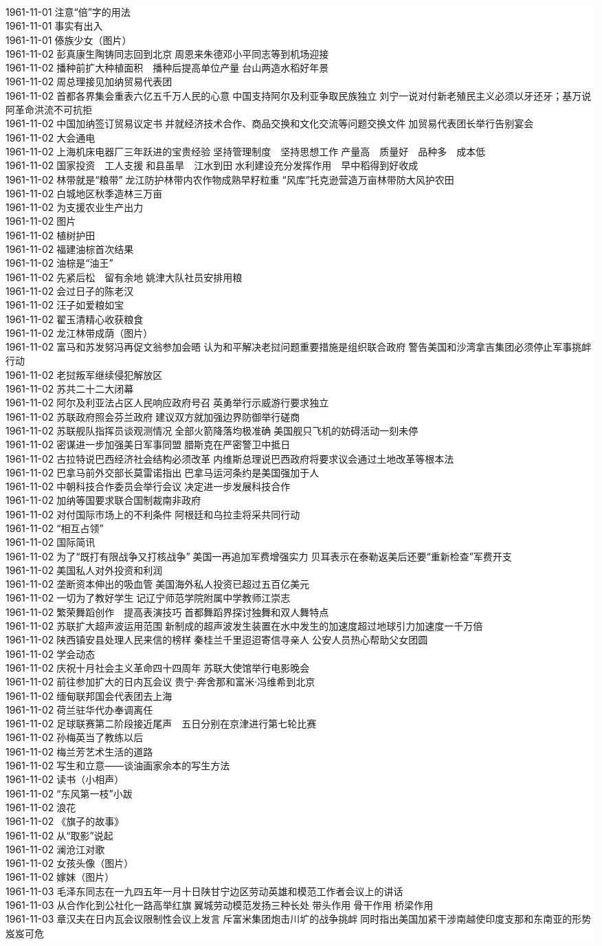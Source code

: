 1961-11-01 注意“倍”字的用法  
1961-11-01 事实有出入  
1961-11-01 傣族少女（图片）  
1961-11-02 彭真康生陶铸同志回到北京  周恩来朱德邓小平同志等到机场迎接  
1961-11-02 播种前扩大种植面积　播种后提高单位产量  台山两造水稻好年景  
1961-11-02 周总理接见加纳贸易代表团  
1961-11-02 首都各界集会重表六亿五千万人民的心意  中国支持阿尔及利亚争取民族独立  刘宁一说对付新老殖民主义必须以牙还牙；基万说阿革命洪流不可抗拒  
1961-11-02 中国加纳签订贸易议定书  并就经济技术合作、商品交换和文化交流等问题交换文件  加贸易代表团长举行告别宴会  
1961-11-02 大会通电  
1961-11-02 上海机床电器厂三年跃进的宝贵经验  坚持管理制度　坚持思想工作  产量高　质量好　品种多　成本低  
1961-11-02 国家投资　工人支援  和县虽旱　江水到田  水利建设充分发挥作用　早中稻得到好收成  
1961-11-02 林带就是“粮带”  龙江防护林带内农作物成熟早籽粒重  “风库”托克逊营造万亩林带防大风护农田  
1961-11-02 白城地区秋季造林三万亩  
1961-11-02 为支援农业生产出力  
1961-11-02 图片  
1961-11-02 植树护田  
1961-11-02 福建油棕首次结果  
1961-11-02 油棕是“油王”  
1961-11-02 先紧后松　留有余地  姚津大队社员安排用粮  
1961-11-02 会过日子的陈老汉  
1961-11-02 汪子如爱粮如宝  
1961-11-02 翟玉清精心收获粮食  
1961-11-02 龙江林带成荫（图片）  
1961-11-02 富马和苏发努冯再促文翁参加会晤  认为和平解决老挝问题重要措施是组织联合政府  警告美国和沙湾拿吉集团必须停止军事挑衅行动  
1961-11-02 老挝叛军继续侵犯解放区  
1961-11-02 苏共二十二大闭幕  
1961-11-02 阿尔及利亚法占区人民响应政府号召  英勇举行示威游行要求独立  
1961-11-02 苏联政府照会芬兰政府  建议双方就加强边界防御举行磋商  
1961-11-02 苏联舰队指挥员谈观测情况  全部火箭降落均极准确  美国舰只飞机的妨碍活动一刻未停  
1961-11-02 密谋进一步加强美日军事同盟  腊斯克在严密警卫中抵日  
1961-11-02 古拉特说巴西经济社会结构必须改革  内维斯总理说巴西政府将要求议会通过土地改革等根本法  
1961-11-02 巴拿马前外交部长莫雷诺指出  巴拿马运河条约是美国强加于人  
1961-11-02 中朝科技合作委员会举行会议  决定进一步发展科技合作  
1961-11-02 加纳等国要求联合国制裁南非政府  
1961-11-02 对付国际市场上的不利条件  阿根廷和乌拉圭将采共同行动  
1961-11-02 “相互占领”  
1961-11-02 国际简讯  
1961-11-02 为了“既打有限战争又打核战争”  美国一再追加军费增强实力  贝耳表示在泰勒返美后还要“重新检查”军费开支  
1961-11-02 美国私人对外投资和利润  
1961-11-02 垄断资本伸出的吸血管  美国海外私人投资已超过五百亿美元  
1961-11-02 一切为了教好学生  记辽宁师范学院附属中学教师江崇志  
1961-11-02 繁荣舞蹈创作　提高表演技巧  首都舞蹈界探讨独舞和双人舞特点  
1961-11-02 苏联扩大超声波运用范围  新制成的超声波发生装置在水中发生的加速度超过地球引力加速度一千万倍  
1961-11-02 陕西镇安县处理人民来信的榜样  秦桂兰千里迢迢寄信寻亲人  公安人员热心帮助父女团圆  
1961-11-02 学会动态  
1961-11-02 庆祝十月社会主义革命四十四周年  苏联大使馆举行电影晚会  
1961-11-02 前往参加扩大的日内瓦会议  贵宁·奔舍那和富米·冯维希到北京  
1961-11-02 缅甸联邦国会代表团去上海  
1961-11-02 荷兰驻华代办奉调离任  
1961-11-02 足球联赛第二阶段接近尾声　五日分别在京津进行第七轮比赛  
1961-11-02 孙梅英当了教练以后  
1961-11-02 梅兰芳艺术生活的道路  
1961-11-02 写生和立意——谈油画家余本的写生方法  
1961-11-02 读书（小相声）  
1961-11-02 “东风第一枝”小跋  
1961-11-02 浪花  
1961-11-02 《旗子的故事》  
1961-11-02 从“取影”说起  
1961-11-02 澜沧江对歌  
1961-11-02 女孩头像（图片）  
1961-11-02 嫁妹（图片）  
1961-11-03 毛泽东同志在一九四五年一月十日陕甘宁边区劳动英雄和模范工作者会议上的讲话  
1961-11-03 从合作化到公社化一路高举红旗  翼城劳动模范发扬三种长处  带头作用  骨干作用  桥梁作用  
1961-11-03 章汉夫在日内瓦会议限制性会议上发言  斥富米集团炮击川圹的战争挑衅  同时指出美国加紧干涉南越使印度支那和东南亚的形势岌岌可危  